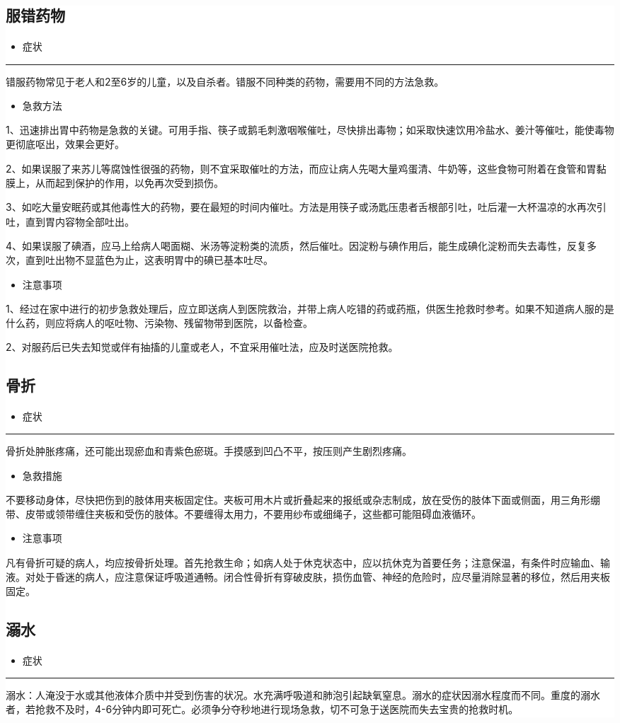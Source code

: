 ## **服错药物**

- 症状 
-------

错服药物常见于老人和2至6岁的儿童，以及自杀者。错服不同种类的药物，需要用不同的方法急救。



- 急救方法 


1、迅速排出胃中药物是急救的关键。可用手指、筷子或鹅毛刺激咽喉催吐，尽快排出毒物；如采取快速饮用冷盐水、姜汁等催吐，能使毒物更彻底呕出，效果会更好。

2、如果误服了来苏儿等腐蚀性很强的药物，则不宜采取催吐的方法，而应让病人先喝大量鸡蛋清、牛奶等，这些食物可附着在食管和胃黏膜上，从而起到保护的作用，以免再次受到损伤。

3、如吃大量安眠药或其他毒性大的药物，要在最短的时间内催吐。方法是用筷子或汤匙压患者舌根部引吐，吐后灌一大杯温凉的水再次引吐，直到胃内容物全部吐出。

4、如果误服了碘酒，应马上给病人喝面糊、米汤等淀粉类的流质，然后催吐。因淀粉与碘作用后，能生成碘化淀粉而失去毒性，反复多次，直到吐出物不显蓝色为止，这表明胃中的碘已基本吐尽。



- 注意事项 




1、经过在家中进行的初步急救处理后，应立即送病人到医院救治，并带上病人吃错的药或药瓶，供医生抢救时参考。如果不知道病人服的是什么药，则应将病人的呕吐物、污染物、残留物带到医院，以备检查。

2、对服药后已失去知觉或伴有抽搐的儿童或老人，不宜采用催吐法，应及时送医院抢救。


## **骨折**

- 症状 
-------

骨折处肿胀疼痛，还可能出现瘀血和青紫色瘀斑。手摸感到凹凸不平，按压则产生剧烈疼痛。



- 急救措施 


不要移动身体，尽快把伤到的肢体用夹板固定住。夹板可用木片或折叠起来的报纸或杂志制成，放在受伤的肢体下面或侧面，用三角形绷带、皮带或领带缠住夹板和受伤的肢体。不要缠得太用力，不要用纱布或细绳子，这些都可能阻碍血液循环。



- 注意事项 


凡有骨折可疑的病人，均应按骨折处理。首先抢救生命；如病人处于休克状态中，应以抗休克为首要任务；注意保温，有条件时应输血、输液。对处于昏迷的病人，应注意保证呼吸道通畅。闭合性骨折有穿破皮肤，损伤血管、神经的危险时，应尽量消除显著的移位，然后用夹板固定。


## **溺水**

- 症状 
-------

溺水：人淹没于水或其他液体介质中并受到伤害的状况。水充满呼吸道和肺泡引起缺氧窒息。溺水的症状因溺水程度而不同。重度的溺水者，若抢救不及时，4-6分钟内即可死亡。必须争分夺秒地进行现场急救，切不可急于送医院而失去宝贵的抢救时机。
